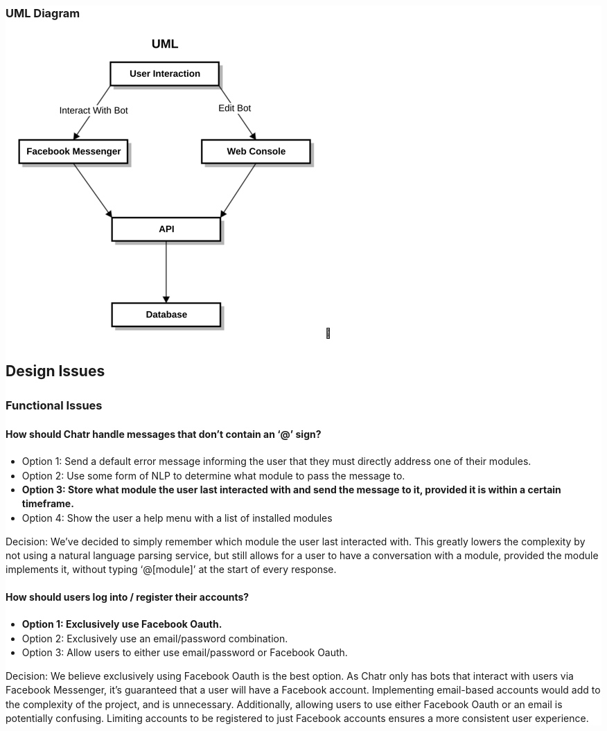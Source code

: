 ### UML Diagram
![UML Diagram](DesignDoc-Images/UML.png)

## Design Issues
### Functional Issues
#### How should Chatr handle messages that don’t contain an ‘@’ sign?

* Option 1: Send a default error message informing the user that they must directly address one of their modules.
* Option 2: Use some form of NLP to determine what module to pass the message to.
* **Option 3: Store what module the user last interacted with and send the message to it, provided it is within a certain timeframe.**
* Option 4: Show the user a help menu with a list of installed modules

Decision: We’ve decided to simply remember which module the user last interacted with. This greatly lowers the complexity by not using a natural language parsing service, but still allows for a user to have a conversation with a module, provided the module implements it, without typing ‘@[module]’ at the start of every response.

#### How should users log into / register their accounts?
	
* **Option 1: Exclusively use Facebook Oauth.**
* Option 2: Exclusively use an email/password combination.
* Option 3: Allow users to either use email/password or Facebook Oauth.

Decision: We believe exclusively using Facebook Oauth is the best option. As Chatr only has bots that interact with users via Facebook Messenger, it’s guaranteed that a user will have a Facebook account. Implementing email-based accounts would add to the complexity of the project, and is unnecessary. Additionally, allowing users to use either Facebook Oauth or an email is potentially confusing. Limiting accounts to be registered to just Facebook accounts ensures a more consistent user experience.
	